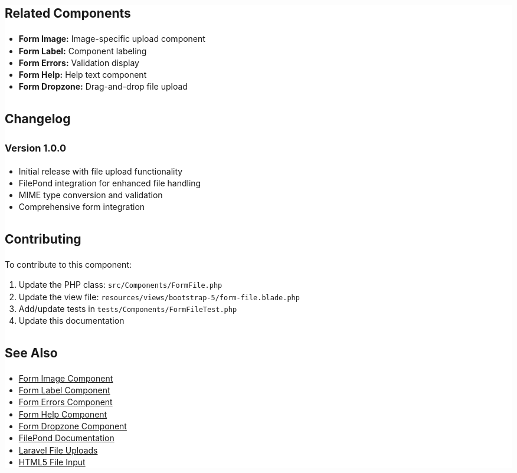 ## Related Components

- **Form Image:** Image-specific upload component
- **Form Label:** Component labeling
- **Form Errors:** Validation display
- **Form Help:** Help text component
- **Form Dropzone:** Drag-and-drop file upload

## Changelog

### Version 1.0.0
- Initial release with file upload functionality
- FilePond integration for enhanced file handling
- MIME type conversion and validation
- Comprehensive form integration

## Contributing

To contribute to this component:
1. Update the PHP class: `src/Components/FormFile.php`
2. Update the view file: `resources/views/bootstrap-5/form-file.blade.php`
3. Add/update tests in `tests/Components/FormFileTest.php`
4. Update this documentation

## See Also

- [Form Image Component](../form-image.md)
- [Form Label Component](../form-label.md)
- [Form Errors Component](../form-errors.md)
- [Form Help Component](../form-help.md)
- [Form Dropzone Component](../form-dropzone.md)
- [FilePond Documentation](https://pqina.nl/filepond/)
- [Laravel File Uploads](https://laravel.com/docs/file-uploads)
- [HTML5 File Input](https://developer.mozilla.org/en-US/docs/Web/HTML/Element/input/file)
